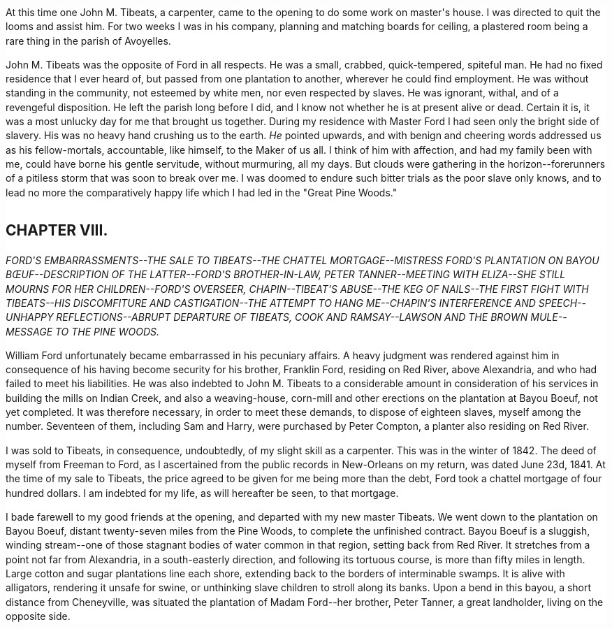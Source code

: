At this time one John M. Tibeats, a carpenter, came to the opening to do some work on master's house. I was directed to quit the looms and assist him. For two weeks I was in his company, planning and matching boards for ceiling, a plastered room being a rare thing in the parish of Avoyelles.

John M. Tibeats was the opposite of Ford in all respects. He was a small, crabbed, quick-tempered, spiteful man. He had no fixed residence that I ever heard of, but passed from one plantation to another, wherever he could find employment. He was without standing in the community, not esteemed by white men, nor even respected by slaves. He was ignorant, withal, and of a revengeful disposition. He left the parish long before I did, and I know not whether he is at present alive or dead. Certain it is, it was a most unlucky day for me that brought us together. During my residence with Master Ford I had seen only the bright side of slavery. His was no heavy hand crushing us to the earth. _He_ pointed upwards, and with benign and cheering words addressed us as his fellow-mortals, accountable, like himself, to the Maker of us all. I think of him with affection, and had my family been with me, could have borne his gentle servitude, without murmuring, all my days. But clouds were gathering in the horizon--forerunners of a pitiless storm that was soon to break over me. I was doomed to endure such bitter trials as the poor slave only knows, and to lead no more the comparatively happy life which I had led in the "Great Pine Woods."


## CHAPTER VIII.

_FORD'S EMBARRASSMENTS--THE SALE TO TIBEATS--THE CHATTEL MORTGAGE--MISTRESS FORD'S PLANTATION ON BAYOU BŒUF--DESCRIPTION OF THE LATTER--FORD'S BROTHER-IN-LAW, PETER TANNER--MEETING WITH ELIZA--SHE STILL MOURNS FOR HER CHILDREN--FORD'S OVERSEER, CHAPIN--TIBEAT'S ABUSE--THE KEG OF NAILS--THE FIRST FIGHT WITH TIBEATS--HIS DISCOMFITURE AND CASTIGATION--THE ATTEMPT TO HANG ME--CHAPIN'S INTERFERENCE AND SPEECH--UNHAPPY REFLECTIONS--ABRUPT DEPARTURE OF TIBEATS, COOK AND RAMSAY--LAWSON AND THE BROWN MULE--MESSAGE TO THE PINE WOODS._

William Ford unfortunately became embarrassed in his pecuniary affairs. A heavy judgment was rendered against him in consequence of his having become security for his brother, Franklin Ford, residing on Red River, above Alexandria, and who had failed to meet his liabilities. He was also indebted to John M. Tibeats to a considerable amount in consideration of his services in building the mills on Indian Creek, and also a weaving-house, corn-mill and other erections on the plantation at Bayou Boeuf, not yet completed. It was therefore necessary, in order to meet these demands, to dispose of eighteen slaves, myself among the number. Seventeen of them, including Sam and Harry, were purchased by Peter Compton, a planter also residing on Red River.

I was sold to Tibeats, in consequence, undoubtedly, of my slight skill as a carpenter. This was in the winter of 1842. The deed of myself from Freeman to Ford, as I ascertained from the public records in New-Orleans on my return, was dated June 23d, 1841. At the time of my sale to Tibeats, the price agreed to be given for me being more than the debt, Ford took a chattel mortgage of four hundred dollars. I am indebted for my life, as will hereafter be seen, to that mortgage.

I bade farewell to my good friends at the opening, and departed with my new master Tibeats. We went down to the plantation on Bayou Boeuf, distant twenty-seven miles from the Pine Woods, to complete the unfinished contract. Bayou Boeuf is a sluggish, winding stream--one of those stagnant bodies of water common in that region, setting back from Red River. It stretches from a point not far from Alexandria, in a south-easterly direction, and following its tortuous course, is more than fifty miles in length. Large cotton and sugar plantations line each shore, extending back to the borders of interminable swamps. It is alive with alligators, rendering it unsafe for swine, or unthinking slave children to stroll along its banks. Upon a bend in this bayou, a short distance from Cheneyville, was situated the plantation of Madam Ford--her brother, Peter Tanner, a great landholder, living on the opposite side.
